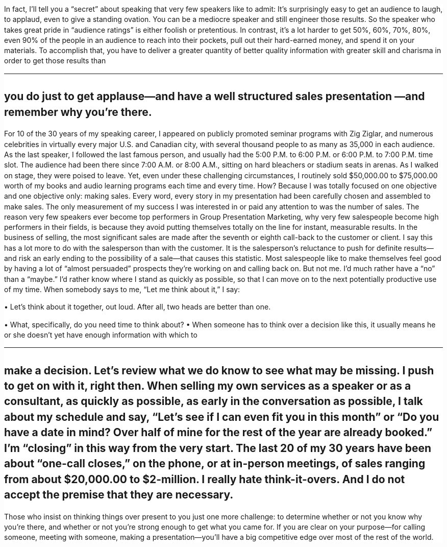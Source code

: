  In fact, I’ll tell you a “secret” about speaking that very few speakers like to admit: It’s surprisingly easy to get an audience to laugh, to applaud, even to give a standing ovation. You can be a mediocre speaker and still engineer those results. So the speaker who takes great pride in “audience ratings” is either foolish or pretentious. In contrast, it’s a lot harder to get 50%, 60%, 70%, 80%, even 90% of the people in an audience to reach into their pockets, pull out their hard-earned money, and spend it on your materials. To accomplish that, you have to deliver a greater quantity of better quality information with greater skill and charisma in order to get those results than

-----

## you do just to get applause—and have a well structured sales presentation —and remember why you’re there.
 For 10 of the 30 years of my speaking career, I appeared on publicly promoted seminar programs with Zig Ziglar, and numerous celebrities in virtually every major U.S. and Canadian city, with several thousand people to as many as 35,000 in each audience. As the last speaker, I followed the last famous person, and usually had the 5:00 P.M. to 6:00 P.M. or 6:00 P.M. to 7:00 P.M. time slot. The audience had been there since 7:00 A.M. or 8:00 A.M., sitting on hard bleachers or stadium seats in arenas. As I walked on stage, they were poised to leave. Yet, even under these challenging circumstances, I routinely sold $50,000.00 to $75,000.00 worth of my books and audio learning programs each time and every time. How? Because I was totally focused on one objective and one objective only: making sales. Every word, every story in my presentation had been carefully chosen and assembled to make sales. The only measurement of my success I was interested in or paid any attention to was the number of sales.
 The reason very few speakers ever become top performers in Group Presentation Marketing, why very few salespeople become high performers in their fields, is because they avoid putting themselves totally on the line for instant, measurable results. In the business of selling, the most significant sales are made after the seventh or eighth call-back to the customer or client. I say this has a lot more to do with the salesperson than with the customer. It is the salesperson’s reluctance to push for definite results—and risk an early ending to the possibility of a sale—that causes this statistic.
 Most salespeople like to make themselves feel good by having a lot of “almost persuaded” prospects they’re working on and calling back on. But not me. I’d much rather have a “no” than a “maybe.” I’d rather know where I stand as quickly as possible, so that I can move on to the next potentially productive use of my time. When somebody says to me, “Let me think about it,” I say:

 • Let’s think about it together, out loud. After all, two heads are better than one.

 • What, specifically, do you need time to think about?
 • When someone has to think over a decision like this, it usually means he or she doesn’t yet have enough information with which to

-----

## make a decision. Let’s review what we do know to see what may be missing. I push to get on with it, right then. When selling my own services as a speaker or as a consultant, as quickly as possible, as early in the conversation as possible, I talk about my schedule and say, “Let’s see if I can even fit you in this month” or “Do you have a date in mind? Over half of mine for the rest of the year are already booked.” I’m “closing” in this way from the very start. The last 20 of my 30 years have been about “one-call closes,” on the phone, or at in-person meetings, of sales ranging from about $20,000.00 to $2-million. I really hate think-it-overs. And I do not accept the premise that they are necessary.
 Those who insist on thinking things over present to you just one more challenge: to determine whether or not you know why you’re there, and whether or not you’re strong enough to get what you came for. If you are clear on your purpose—for calling someone, meeting with someone, making a presentation—you’ll have a big competitive edge over most of the rest of the world.
